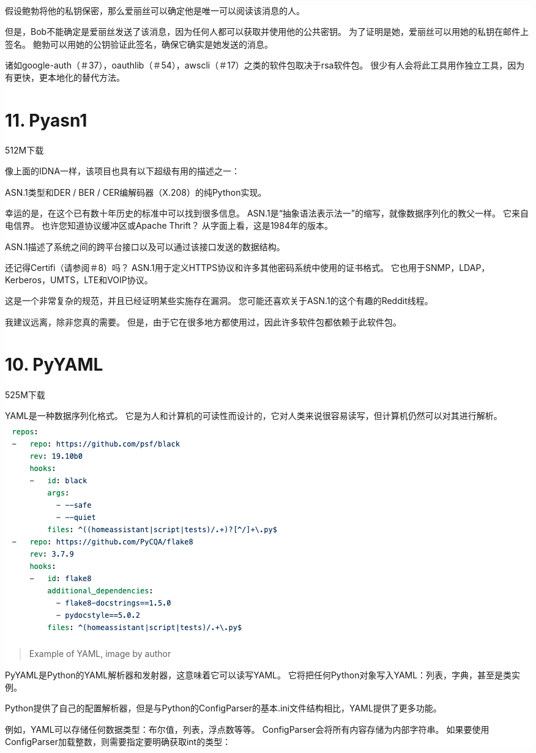 假设鲍勃将他的私钥保密，那么爱丽丝可以确定他是唯一可以阅读该消息的人。

但是，Bob不能确定是爱丽丝发送了该消息，因为任何人都可以获取并使用他的公共密钥。 为了证明是她，爱丽丝可以用她的私钥在邮件上签名。 鲍勃可以用她的公钥验证此签名，确保它确实是她发送的消息。

诸如google-auth（＃37），oauthlib（＃54），awscli（＃17）之类的软件包取决于rsa软件包。 很少有人会将此工具用作独立工具，因为有更快，更本地化的替代方法。
# 11. Pyasn1

512M下载

像上面的IDNA一样，该项目也具有以下超级有用的描述之一：

ASN.1类型和DER / BER / CER编解码器（X.208）的纯Python实现。

幸运的是，在这个已有数十年历史的标准中可以找到很多信息。 ASN.1是“抽象语法表示法一”的缩写，就像数据序列化的教父一样。 它来自电信界。 也许您知道协议缓冲区或Apache Thrift？ 从字面上看，这是1984年的版本。

ASN.1描述了系统之间的跨平台接口以及可以通过该接口发送的数据结构。

还记得Certifi（请参阅＃8）吗？ ASN.1用于定义HTTPS协议和许多其他密码系统中使用的证书格式。 它也用于SNMP，LDAP，Kerberos，UMTS，LTE和VOIP协议。

这是一个非常复杂的规范，并且已经证明某些实施存在漏洞。 您可能还喜欢关于ASN.1的这个有趣的Reddit线程。

我建议远离，除非您真的需要。 但是，由于它在很多地方都使用过，因此许多软件包都依赖于此软件包。
# 10. PyYAML

525M下载

YAML是一种数据序列化格式。 它是为人和计算机的可读性而设计的，它对人类来说很容易读写，但计算机仍然可以对其进行解析。
![Example of YAML, image by author](1!U20zKclQgUC0SNM8hpT8Gw.png)
> Example of YAML, image by author


PyYAML是Python的YAML解析器和发射器，这意味着它可以读写YAML。 它将把任何Python对象写入YAML：列表，字典，甚至是类实例。

Python提供了自己的配置解析器，但是与Python的ConfigParser的基本.ini文件结构相比，YAML提供了更多功能。

例如，YAML可以存储任何数据类型：布尔值，列表，浮点数等等。 ConfigParser会将所有内容存储为内部字符串。 如果要使用ConfigParser加载整数，则需要指定要明确获取int的类型：
